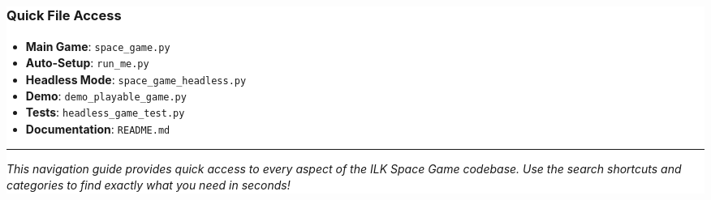 ### **Quick File Access**
- **Main Game**: `space_game.py`
- **Auto-Setup**: `run_me.py`
- **Headless Mode**: `space_game_headless.py`
- **Demo**: `demo_playable_game.py`
- **Tests**: `headless_game_test.py`
- **Documentation**: `README.md`

---

*This navigation guide provides quick access to every aspect of the ILK Space Game codebase. Use the search shortcuts and categories to find exactly what you need in seconds!*